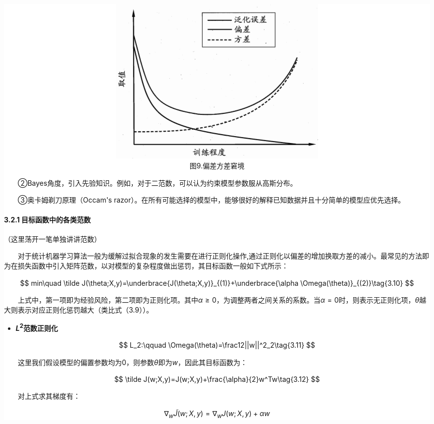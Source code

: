 <center>

![偏差方差窘境](biasvariance.png)
<br/>
图9.偏差方差窘境
</center>

&emsp;&emsp;②Bayes角度，引入先验知识。例如，对于二范数，可以认为约束模型参数服从高斯分布。

&emsp;&emsp;③奥卡姆剃刀原理（Occam's razor）。在所有可能选择的模型中，能够很好的解释已知数据并且十分简单的模型应优先选择。

#### 3.2.1 目标函数中的各类范数

（这里荡开一笔单独讲讲范数）

&emsp;&emsp;对于统计机器学习算法一般为缓解过拟合现象的发生需要在进行正则化操作,通过正则化以偏差的增加换取方差的减小。最常见的方法即为在损失函数中引入矩阵范数，以对模型的复杂程度做出惩罚，其目标函数一般如下式所示：

$$
min\quad \tilde J(\theta;X,y)=\underbrace{J(\theta;X,y)}_{(1)}+\underbrace{\alpha \Omega(\theta)}_{(2)}\tag{3.10}
$$

&emsp;&emsp;上式中，第一项即为经验风险，第二项即为正则化项。其中$\alpha\geq0$，为调整两者之间关系的系数。当$\alpha=0$时，则表示无正则化项，$\theta$越大则表示对应正则化惩罚越大（类比式（3.9））。

- **$L^2$范数正则化**

$$
L_2:\qquad \Omega(\theta)=\frac12||w||^2_2\tag{3.11}
$$

&emsp;&emsp;这里我们假设模型的偏置参数均为0，则参数$\theta$即为$w$，因此其目标函数为：

$$
\tilde J(w;X,y)=J(w;X,y)+\frac{\alpha}{2}w^Tw\tag{3.12}
$$

&emsp;&emsp;对上式求其梯度有：

$$
\nabla_w\tilde J(w;X,y)=\nabla_wJ(w;X,y)+\alpha w\tag{3.12} 
$$
